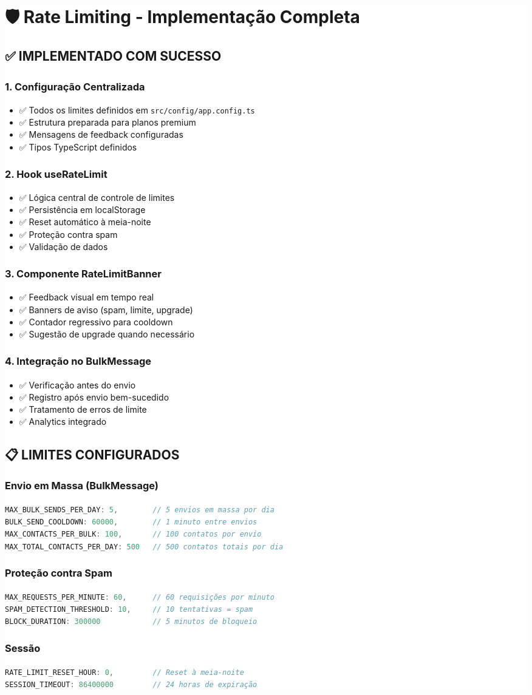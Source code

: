 # 🛡️ Rate Limiting - Implementação Completa

## ✅ **IMPLEMENTADO COM SUCESSO**

### **1. Configuração Centralizada**
- ✅ Todos os limites definidos em `src/config/app.config.ts`
- ✅ Estrutura preparada para planos premium
- ✅ Mensagens de feedback configuradas
- ✅ Tipos TypeScript definidos

### **2. Hook useRateLimit**
- ✅ Lógica central de controle de limites
- ✅ Persistência em localStorage
- ✅ Reset automático à meia-noite
- ✅ Proteção contra spam
- ✅ Validação de dados

### **3. Componente RateLimitBanner**
- ✅ Feedback visual em tempo real
- ✅ Banners de aviso (spam, limite, upgrade)
- ✅ Contador regressivo para cooldown
- ✅ Sugestão de upgrade quando necessário

### **4. Integração no BulkMessage**
- ✅ Verificação antes do envio
- ✅ Registro após envio bem-sucedido
- ✅ Tratamento de erros de limite
- ✅ Analytics integrado

## 📋 **LIMITES CONFIGURADOS**

### **Envio em Massa (BulkMessage)**
```javascript
MAX_BULK_SENDS_PER_DAY: 5,        // 5 envios em massa por dia
BULK_SEND_COOLDOWN: 60000,        // 1 minuto entre envios
MAX_CONTACTS_PER_BULK: 100,       // 100 contatos por envio
MAX_TOTAL_CONTACTS_PER_DAY: 500   // 500 contatos totais por dia
```

### **Proteção contra Spam**
```javascript
MAX_REQUESTS_PER_MINUTE: 60,      // 60 requisições por minuto
SPAM_DETECTION_THRESHOLD: 10,     // 10 tentativas = spam
BLOCK_DURATION: 300000            // 5 minutos de bloqueio
```

### **Sessão**
```javascript
RATE_LIMIT_RESET_HOUR: 0,         // Reset à meia-noite
SESSION_TIMEOUT: 86400000         // 24 horas de expiração
```

